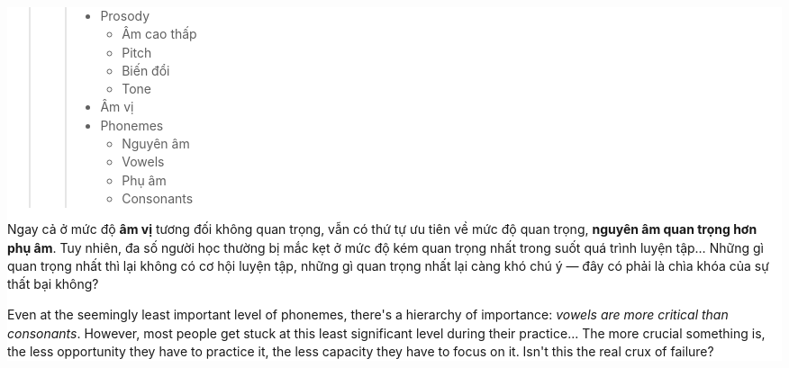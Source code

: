 >   > - Prosody
>   >   - Âm cao thấp
>   >   - Pitch
>   >   - Biến đổi
>   >   - Tone
>   > - Âm vị
>   > - Phonemes
>   >   - Nguyên âm
>   >   - Vowels
>   >   - Phụ âm
>   >   - Consonants

Ngay cả ở mức độ **âm vị** tương đối không quan trọng, vẫn có thứ tự ưu tiên về mức độ quan trọng, **nguyên âm quan trọng hơn phụ âm**. Tuy nhiên, đa số người học thường bị mắc kẹt ở mức độ kém quan trọng nhất trong suốt quá trình luyện tập… Những gì quan trọng nhất thì lại không có cơ hội luyện tập, những gì quan trọng nhất lại càng khó chú ý — đây có phải là chìa khóa của sự thất bại không?

Even at the seemingly least important level of phonemes, there's a hierarchy of importance: _vowels are more critical than consonants_. However, most people get stuck at this least significant level during their practice... The more crucial something is, the less opportunity they have to practice it, the less capacity they have to focus on it. Isn't this the real crux of failure?
